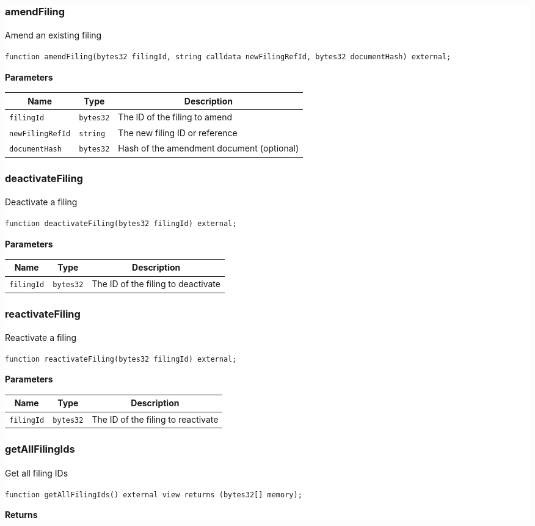 
### amendFiling

Amend an existing filing


```solidity
function amendFiling(bytes32 filingId, string calldata newFilingRefId, bytes32 documentHash) external;
```
**Parameters**

|Name|Type|Description|
|----|----|-----------|
|`filingId`|`bytes32`|The ID of the filing to amend|
|`newFilingRefId`|`string`|The new filing ID or reference|
|`documentHash`|`bytes32`|Hash of the amendment document (optional)|


### deactivateFiling

Deactivate a filing


```solidity
function deactivateFiling(bytes32 filingId) external;
```
**Parameters**

|Name|Type|Description|
|----|----|-----------|
|`filingId`|`bytes32`|The ID of the filing to deactivate|


### reactivateFiling

Reactivate a filing


```solidity
function reactivateFiling(bytes32 filingId) external;
```
**Parameters**

|Name|Type|Description|
|----|----|-----------|
|`filingId`|`bytes32`|The ID of the filing to reactivate|


### getAllFilingIds

Get all filing IDs


```solidity
function getAllFilingIds() external view returns (bytes32[] memory);
```
**Returns**
